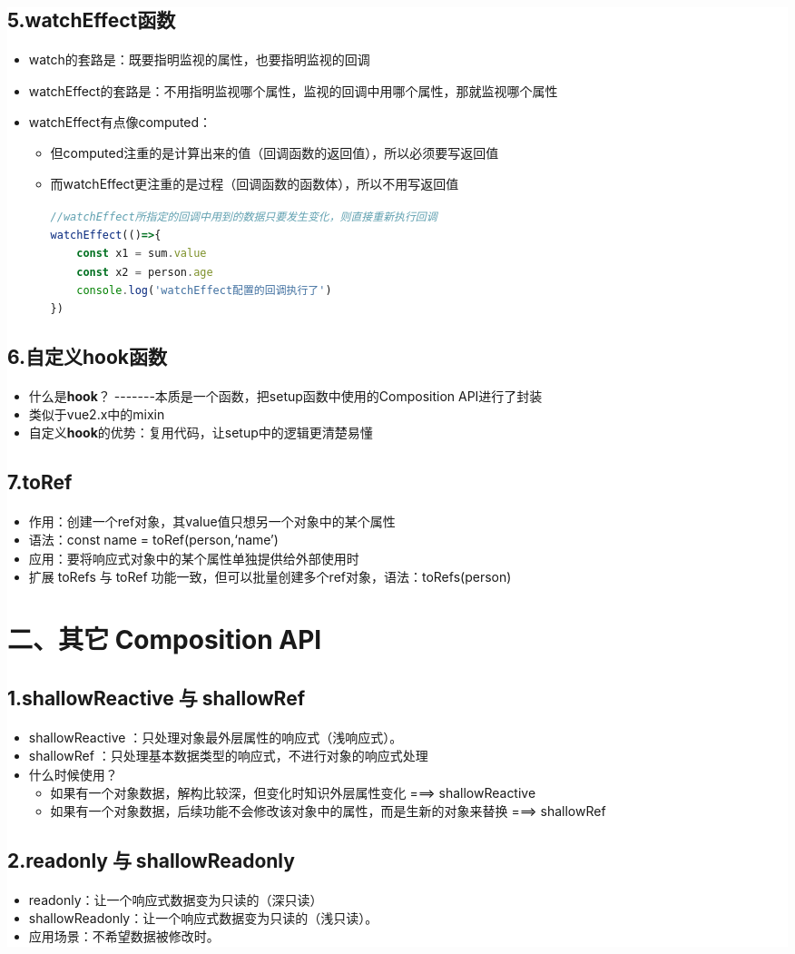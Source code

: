     

## 5.watchEffect函数

- watch的套路是：既要指明监视的属性，也要指明监视的回调

- watchEffect的套路是：不用指明监视哪个属性，监视的回调中用哪个属性，那就监视哪个属性

- watchEffect有点像computed：

  - 但computed注重的是计算出来的值（回调函数的返回值），所以必须要写返回值

  - 而watchEffect更注重的是过程（回调函数的函数体），所以不用写返回值

    ```javascript
    //watchEffect所指定的回调中用到的数据只要发生变化，则直接重新执行回调
    watchEffect(()=>{
    	const x1 = sum.value
        const x2 = person.age
        console.log('watchEffect配置的回调执行了')
    })
    ```

    

## 6.自定义hook函数

- 什么是**hook**？ -------本质是一个函数，把setup函数中使用的Composition API进行了封装
- 类似于vue2.x中的mixin
- 自定义**hook**的优势：复用代码，让setup中的逻辑更清楚易懂

## 7.toRef

- 作用：创建一个ref对象，其value值只想另一个对象中的某个属性
- 语法：const name = toRef(person,‘name’) 
- 应用：要将响应式对象中的某个属性单独提供给外部使用时
- 扩展   toRefs 与  toRef  功能一致，但可以批量创建多个ref对象，语法：toRefs(person)

# 二、其它 Composition API

## 1.shallowReactive 与 shallowRef

- shallowReactive ：只处理对象最外层属性的响应式（浅响应式）。
- shallowRef ：只处理基本数据类型的响应式，不进行对象的响应式处理
- 什么时候使用？
  - 如果有一个对象数据，解构比较深，但变化时知识外层属性变化 ===> shallowReactive
  - 如果有一个对象数据，后续功能不会修改该对象中的属性，而是生新的对象来替换 ===> shallowRef

## 2.readonly 与 shallowReadonly

- readonly：让一个响应式数据变为只读的（深只读）
- shallowReadonly：让一个响应式数据变为只读的（浅只读）。
- 应用场景：不希望数据被修改时。
